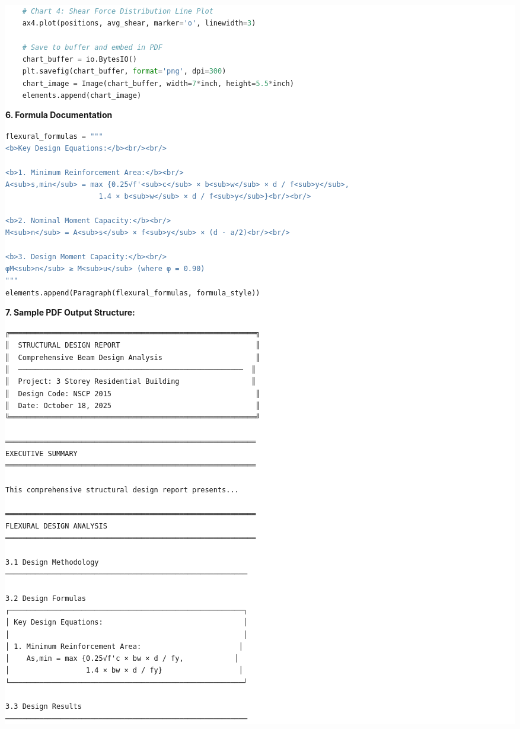 ```python
    # Chart 4: Shear Force Distribution Line Plot
    ax4.plot(positions, avg_shear, marker='o', linewidth=3)
    
    # Save to buffer and embed in PDF
    chart_buffer = io.BytesIO()
    plt.savefig(chart_buffer, format='png', dpi=300)
    chart_image = Image(chart_buffer, width=7*inch, height=5.5*inch)
    elements.append(chart_image)
```

**6. Formula Documentation**
```python
flexural_formulas = """
<b>Key Design Equations:</b><br/><br/>

<b>1. Minimum Reinforcement Area:</b><br/>
A<sub>s,min</sub> = max {0.25√f'<sub>c</sub> × b<sub>w</sub> × d / f<sub>y</sub>, 
                      1.4 × b<sub>w</sub> × d / f<sub>y</sub>}<br/><br/>

<b>2. Nominal Moment Capacity:</b><br/>
M<sub>n</sub> = A<sub>s</sub> × f<sub>y</sub> × (d - a/2)<br/><br/>

<b>3. Design Moment Capacity:</b><br/>
φM<sub>n</sub> ≥ M<sub>u</sub> (where φ = 0.90)
"""
elements.append(Paragraph(flexural_formulas, formula_style))
```

**7. Sample PDF Output Structure:**
```
╔══════════════════════════════════════════════════════════╗
║  STRUCTURAL DESIGN REPORT                                ║
║  Comprehensive Beam Design Analysis                      ║
║  ─────────────────────────────────────────────────────  ║
║  Project: 3 Storey Residential Building                 ║
║  Design Code: NSCP 2015                                  ║
║  Date: October 18, 2025                                  ║
╚══════════════════════════════════════════════════════════╝

═══════════════════════════════════════════════════════════
EXECUTIVE SUMMARY
═══════════════════════════════════════════════════════════

This comprehensive structural design report presents...

═══════════════════════════════════════════════════════════
FLEXURAL DESIGN ANALYSIS
═══════════════════════════════════════════════════════════

3.1 Design Methodology
─────────────────────────────────────────────────────────

3.2 Design Formulas
┌───────────────────────────────────────────────────────┐
│ Key Design Equations:                                 │
│                                                       │
│ 1. Minimum Reinforcement Area:                       │
│    As,min = max {0.25√f'c × bw × d / fy,            │
│                  1.4 × bw × d / fy}                  │
└───────────────────────────────────────────────────────┘

3.3 Design Results
─────────────────────────────────────────────────────────

```